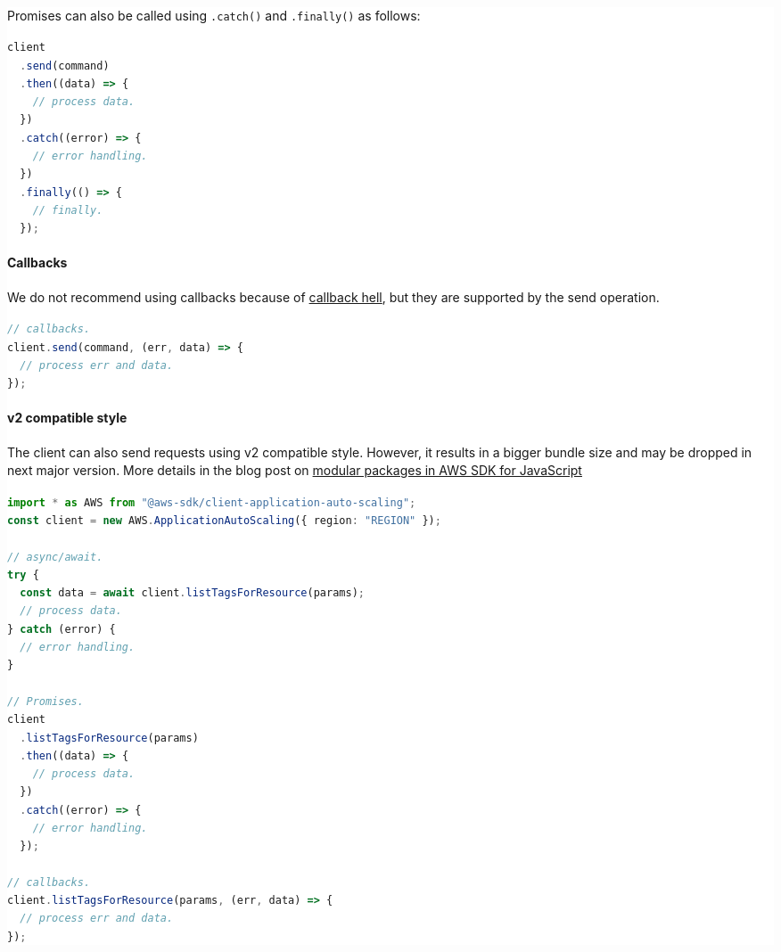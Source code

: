 Promises can also be called using `.catch()` and `.finally()` as follows:

```js
client
  .send(command)
  .then((data) => {
    // process data.
  })
  .catch((error) => {
    // error handling.
  })
  .finally(() => {
    // finally.
  });
```

#### Callbacks

We do not recommend using callbacks because of [callback hell](http://callbackhell.com/),
but they are supported by the send operation.

```js
// callbacks.
client.send(command, (err, data) => {
  // process err and data.
});
```

#### v2 compatible style

The client can also send requests using v2 compatible style.
However, it results in a bigger bundle size and may be dropped in next major version. More details in the blog post
on [modular packages in AWS SDK for JavaScript](https://aws.amazon.com/blogs/developer/modular-packages-in-aws-sdk-for-javascript/)

```ts
import * as AWS from "@aws-sdk/client-application-auto-scaling";
const client = new AWS.ApplicationAutoScaling({ region: "REGION" });

// async/await.
try {
  const data = await client.listTagsForResource(params);
  // process data.
} catch (error) {
  // error handling.
}

// Promises.
client
  .listTagsForResource(params)
  .then((data) => {
    // process data.
  })
  .catch((error) => {
    // error handling.
  });

// callbacks.
client.listTagsForResource(params, (err, data) => {
  // process err and data.
});
```
